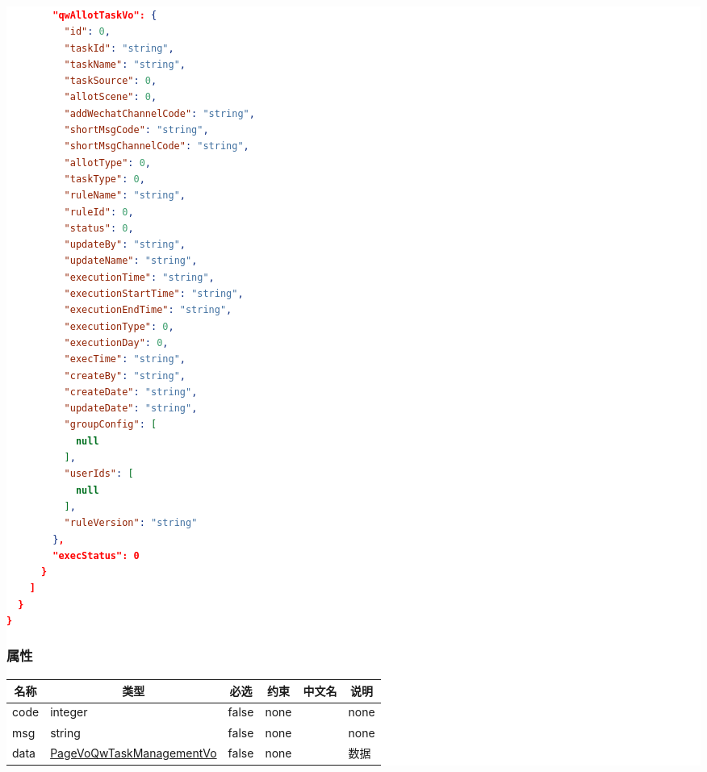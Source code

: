 ```json
        "qwAllotTaskVo": {
          "id": 0,
          "taskId": "string",
          "taskName": "string",
          "taskSource": 0,
          "allotScene": 0,
          "addWechatChannelCode": "string",
          "shortMsgCode": "string",
          "shortMsgChannelCode": "string",
          "allotType": 0,
          "taskType": 0,
          "ruleName": "string",
          "ruleId": 0,
          "status": 0,
          "updateBy": "string",
          "updateName": "string",
          "executionTime": "string",
          "executionStartTime": "string",
          "executionEndTime": "string",
          "executionType": 0,
          "executionDay": 0,
          "execTime": "string",
          "createBy": "string",
          "createDate": "string",
          "updateDate": "string",
          "groupConfig": [
            null
          ],
          "userIds": [
            null
          ],
          "ruleVersion": "string"
        },
        "execStatus": 0
      }
    ]
  }
}

```

### 属性

|名称|类型|必选|约束|中文名|说明|
|---|---|---|---|---|---|
|code|integer|false|none||none|
|msg|string|false|none||none|
|data|[PageVoQwTaskManagementVo](#schemapagevoqwtaskmanagementvo)|false|none||数据|
